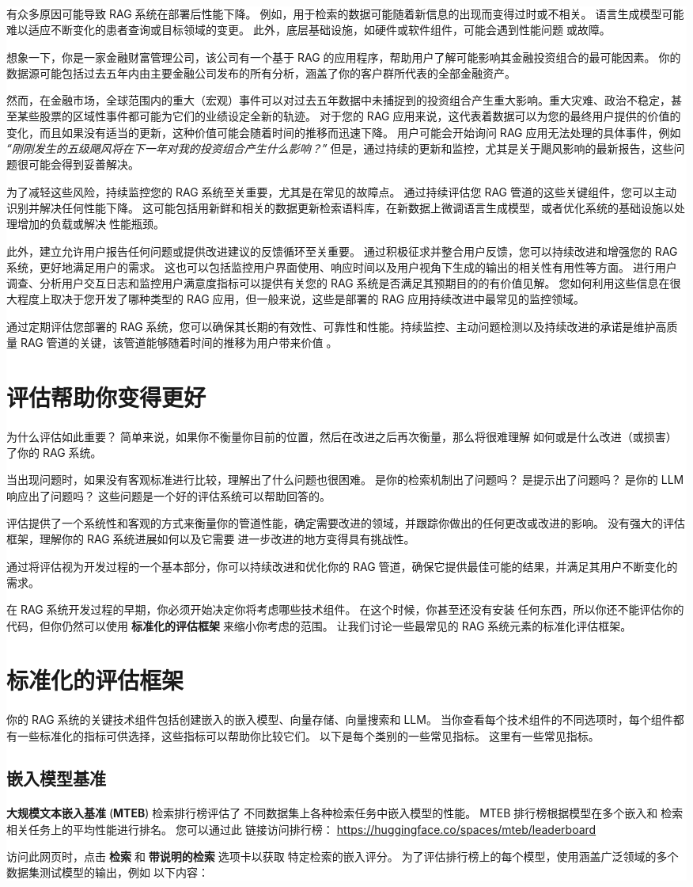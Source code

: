 <st c="3306">有众多原因可能导致 RAG 系统在部署后性能下降。</st> <st c="3397">例如，用于检索的数据可能随着新信息的出现而变得过时或不相关。</st> <st c="3500">语言生成模型可能难以适应不断变化的患者查询或目标领域的变更。</st> <st c="3610">此外，底层基础设施，如硬件或软件组件，可能会遇到性能问题</st> <st c="3730">或故障。</st>

<st c="3742">想象一下，你是一家金融财富管理公司，该公司有一个基于 RAG 的应用程序，帮助用户了解可能影响其金融投资组合的最可能因素。</st> <st c="3940">你的数据源可能包括过去五年内由主要金融公司发布的所有分析，涵盖了你的客户群所代表的全部金融资产。</st>

然而，在金融市场，全球范围内的重大（宏观）事件可以对过去五年数据中未捕捉到的投资组合产生重大影响。<st c="4290">重大灾难、政治不稳定，甚至某些股票的区域性事件都可能为它们的业绩设定全新的轨迹。</st> <st c="4428">对于您的 RAG 应用来说，这代表着数据可以为您的最终用户提供的价值的变化，而且如果没有适当的更新，这种价值可能会随着时间的推移而迅速下降。</st> <st c="4605">用户可能会开始询问 RAG 应用无法处理的具体事件，例如</st> *<st c="4727">“刚刚发生的五级飓风将在下一年对我的投资组合产生什么影响？”</st>* <st c="4828">但是，通过持续的更新和监控，尤其是关于飓风影响的最新报告，这些问题很可能会得到妥善解决。</st>

<st c="4993">为了减轻这些风险，持续监控您的 RAG 系统至关重要，尤其是在常见的故障点。</st> <st c="5113">通过持续评估您 RAG 管道的这些关键组件，您可以主动识别并解决任何性能下降。</st> <st c="5261">这可能包括用新鲜和相关的数据更新检索语料库，在新数据上微调语言生成模型，或者优化系统的基础设施以处理增加的负载或解决</st> <st c="5471">性能瓶颈。</st>

<st c="5495">此外，建立允许用户报告任何问题或提供改进建议的反馈循环至关重要。</st> <st c="5633">通过积极征求并整合用户反馈，您可以持续改进和增强您的 RAG 系统，更好地满足用户的需求。</st> <st c="5784">这也可以包括监控用户界面使用、响应时间以及用户视角下生成的输出的相关性有用性等方面。</st> <st c="5958">进行用户调查、分析用户交互日志和监控用户满意度指标可以提供有关您的 RAG 系统是否满足其预期目的的有价值见解。</st> <st c="6150">您如何利用这些信息在很大程度上取决于您开发了哪种类型的 RAG 应用，但一般来说，这些是部署的 RAG 应用持续改进中最常见的监控领域。</st>

通过定期评估您部署的 RAG 系统，您可以确保其长期的有效性、可靠性和性能。<st c="6489">持续监控、主动问题检测以及持续改进的承诺是维护高质量 RAG 管道的关键，该管道能够随着时间的推移为用户带来价值</st> <st c="6663">。</st>

# <st c="6673">评估帮助你变得更好</st>

<st c="6705">为什么评估如此重要？</st> <st c="6738">简单来说，如果你不衡量你目前的位置，然后在改进之后再次衡量，那么将很难理解</st> <st c="6881">如何或是什么改进（或损害）了你的</st> <st c="6936">RAG 系统。</st>

<st c="6947">当出现问题时，如果没有客观标准进行比较，理解出了什么问题也很困难。</st> <st c="7080">是你的检索机制出了问题吗？</st> <st c="7113">是提示出了问题吗？</st> <st c="7132">是你的 LLM 响应出了问题吗？</st> <st c="7158">这些问题是一个好的评估系统可以帮助回答的。</st>

<st c="7219">评估提供了一个系统性和客观的方式来衡量你的管道性能，确定需要改进的领域，并跟踪你做出的任何更改或改进的影响。</st> <st c="7410">没有强大的评估框架，理解你的 RAG 系统进展如何以及它需要</st> <st c="7540">进一步改进的地方变得具有挑战性。</st>

<st c="7559">通过将评估视为开发过程的一个基本部分，你可以持续改进和优化你的 RAG 管道，确保它提供最佳可能的结果，并满足其用户不断变化的需求。</st>

<st c="7787">在 RAG 系统开发过程的早期，你必须开始决定你将考虑哪些技术组件。</st> <st c="7927">在这个时候，你甚至还没有安装</st> <st c="7969">任何东西，所以你还不能评估你的代码，但你仍然可以使用</st> **<st c="8038">标准化的评估框架</st>** <st c="8072">来缩小你考虑的范围。</st> <st c="8114">让我们讨论一些最常见的 RAG</st> <st c="8201">系统元素的标准化评估框架。</st>

# <st c="8217">标准化的评估框架</st>

<st c="8252">你的 RAG 系统的关键技术组件包括创建嵌入的嵌入模型、向量存储、向量搜索和 LLM。</st> <st c="8336">当你查看每个技术组件的不同选项时，每个组件都有一些标准化的指标可供选择，这些指标可以帮助你比较它们。</st> <st c="8403">以下是每个类别的一些常见指标。</st> <st c="8590">这里有一些常见指标。</st>

## <st c="8637">嵌入模型基准</st>

**<st c="8664">大规模文本嵌入基准</st>** <st c="8701">(</st>**<st c="8703">MTEB</st>**<st c="8707">) 检索排行榜评估了</st> <st c="8742">不同数据集上各种检索任务中嵌入模型的性能。</st> <st c="8832">MTEB 排行榜根据模型在多个嵌入和</st> <st c="8927">检索相关任务上的平均性能进行排名。</st> <st c="8952">您可以通过此</st> <st c="8993">链接访问排行榜：</st> [<st c="8999">https://huggingface.co/spaces/mteb/leaderboard</st>](https://huggingface.co/spaces/mteb/leaderboard)

<st c="9045">访问此网页时，点击</st> **<st c="9088">检索</st>** <st c="9097">和</st> **<st c="9102">带说明的检索</st>** <st c="9126">选项卡以获取</st> <st c="9136">特定检索的嵌入评分。</st> <st c="9174">为了评估排行榜上的每个模型，使用涵盖广泛领域的多个数据集测试模型的输出，例如</st> <st c="9327">以下内容：</st>
